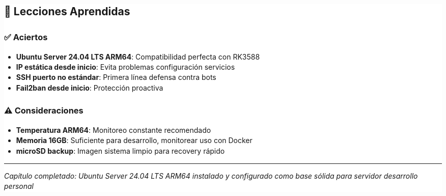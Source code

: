 ## 📝 **Lecciones Aprendidas**

### **✅ Aciertos**
- **Ubuntu Server 24.04 LTS ARM64**: Compatibilidad perfecta con RK3588
- **IP estática desde inicio**: Evita problemas configuración servicios
- **SSH puerto no estándar**: Primera línea defensa contra bots
- **Fail2ban desde inicio**: Protección proactiva

### **⚠️ Consideraciones**
- **Temperatura ARM64**: Monitoreo constante recomendado
- **Memoria 16GB**: Suficiente para desarrollo, monitorear uso con Docker
- **microSD backup**: Imagen sistema limpio para recovery rápido

---

*Capítulo completado: Ubuntu Server 24.04 LTS ARM64 instalado y configurado como base sólida para servidor desarrollo personal*

